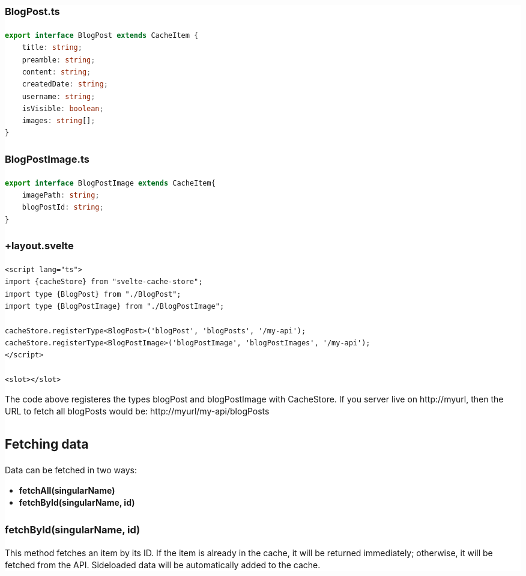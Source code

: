 ### BlogPost.ts

```typescript
export interface BlogPost extends CacheItem {
    title: string;
    preamble: string;
    content: string;
    createdDate: string;
    username: string;
    isVisible: boolean;
    images: string[];
}
```

### BlogPostImage.ts

```typescript
export interface BlogPostImage extends CacheItem{
    imagePath: string;
    blogPostId: string;
}
```

### +layout.svelte
```sveltehtml
<script lang="ts">
import {cacheStore} from "svelte-cache-store";
import type {BlogPost} from "./BlogPost";
import type {BlogPostImage} from "./BlogPostImage";

cacheStore.registerType<BlogPost>('blogPost', 'blogPosts', '/my-api');
cacheStore.registerType<BlogPostImage>('blogPostImage', 'blogPostImages', '/my-api');
</script>

<slot></slot>
```

The code above registeres the types blogPost and blogPostImage with CacheStore. If you server live on http://myurl, then the URL to fetch all blogPosts would be: http://myurl/my-api/blogPosts

## Fetching data

Data can be fetched in two ways:

- **fetchAll<Type>(singularName)**
- **fetchById<Type>(singularName, id)**

### fetchById<Type extends CacheItem>(singularName, id)

This method fetches an item by its ID. If the item is already in the cache, it will be returned immediately; otherwise, it will be fetched from the API. Sideloaded data will be automatically added to the cache.
